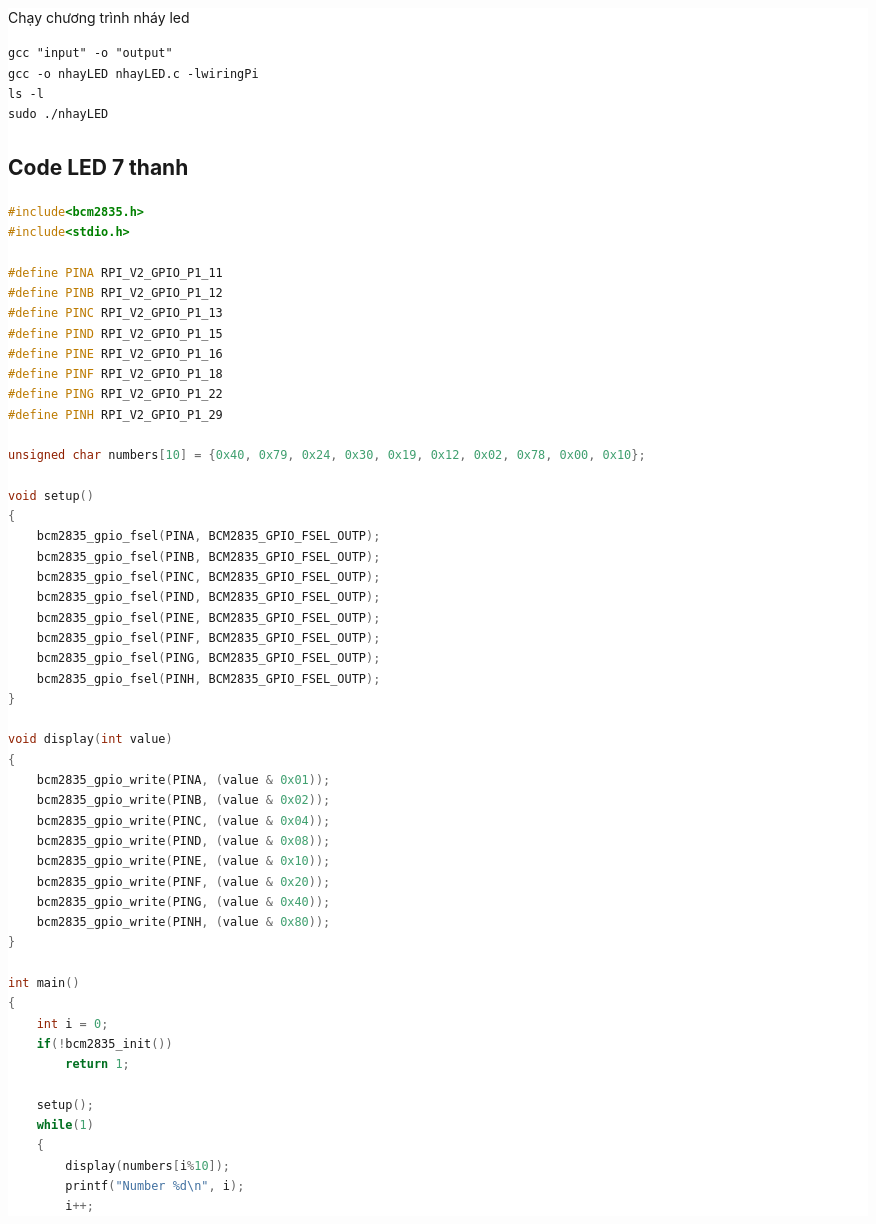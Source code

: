 ```cpp
```

Chạy chương trình nháy led

```
gcc "input" -o "output"
gcc -o nhayLED nhayLED.c -lwiringPi
ls -l
sudo ./nhayLED
```

## Code LED 7 thanh

```cpp
#include<bcm2835.h>
#include<stdio.h>

#define PINA RPI_V2_GPIO_P1_11
#define PINB RPI_V2_GPIO_P1_12
#define PINC RPI_V2_GPIO_P1_13
#define PIND RPI_V2_GPIO_P1_15
#define PINE RPI_V2_GPIO_P1_16
#define PINF RPI_V2_GPIO_P1_18
#define PING RPI_V2_GPIO_P1_22
#define PINH RPI_V2_GPIO_P1_29

unsigned char numbers[10] = {0x40, 0x79, 0x24, 0x30, 0x19, 0x12, 0x02, 0x78, 0x00, 0x10};

void setup()
{
    bcm2835_gpio_fsel(PINA, BCM2835_GPIO_FSEL_OUTP);
    bcm2835_gpio_fsel(PINB, BCM2835_GPIO_FSEL_OUTP);
    bcm2835_gpio_fsel(PINC, BCM2835_GPIO_FSEL_OUTP);
    bcm2835_gpio_fsel(PIND, BCM2835_GPIO_FSEL_OUTP);
    bcm2835_gpio_fsel(PINE, BCM2835_GPIO_FSEL_OUTP);
    bcm2835_gpio_fsel(PINF, BCM2835_GPIO_FSEL_OUTP);
    bcm2835_gpio_fsel(PING, BCM2835_GPIO_FSEL_OUTP);
    bcm2835_gpio_fsel(PINH, BCM2835_GPIO_FSEL_OUTP);
}

void display(int value)
{
    bcm2835_gpio_write(PINA, (value & 0x01));
    bcm2835_gpio_write(PINB, (value & 0x02));
    bcm2835_gpio_write(PINC, (value & 0x04));
    bcm2835_gpio_write(PIND, (value & 0x08));
    bcm2835_gpio_write(PINE, (value & 0x10));
    bcm2835_gpio_write(PINF, (value & 0x20));
    bcm2835_gpio_write(PING, (value & 0x40));
    bcm2835_gpio_write(PINH, (value & 0x80));
}

int main()
{
    int i = 0;
    if(!bcm2835_init())
        return 1;
    
    setup();
    while(1)
    {
        display(numbers[i%10]);
        printf("Number %d\n", i);
        i++;
```